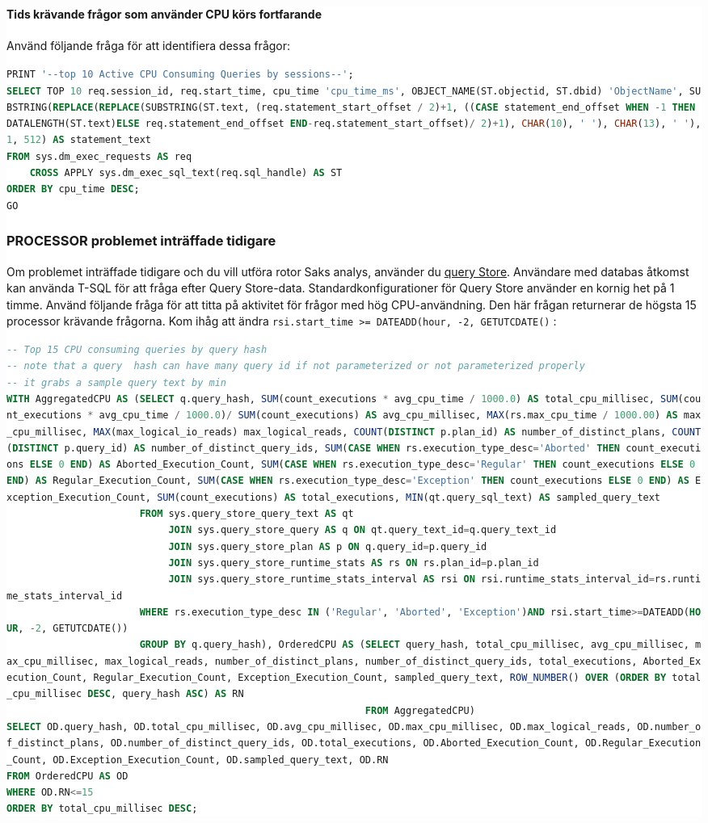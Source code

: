 #### <a name="long-running-queries-that-consume-cpu-are-still-running"></a>Tids krävande frågor som använder CPU körs fortfarande

Använd följande fråga för att identifiera dessa frågor:

```sql
PRINT '--top 10 Active CPU Consuming Queries by sessions--';
SELECT TOP 10 req.session_id, req.start_time, cpu_time 'cpu_time_ms', OBJECT_NAME(ST.objectid, ST.dbid) 'ObjectName', SUBSTRING(REPLACE(REPLACE(SUBSTRING(ST.text, (req.statement_start_offset / 2)+1, ((CASE statement_end_offset WHEN -1 THEN DATALENGTH(ST.text)ELSE req.statement_end_offset END-req.statement_start_offset)/ 2)+1), CHAR(10), ' '), CHAR(13), ' '), 1, 512) AS statement_text
FROM sys.dm_exec_requests AS req
    CROSS APPLY sys.dm_exec_sql_text(req.sql_handle) AS ST
ORDER BY cpu_time DESC;
GO
```

### <a name="the-cpu-issue-occurred-in-the-past"></a>PROCESSOR problemet inträffade tidigare

Om problemet inträffade tidigare och du vill utföra rotor Saks analys, använder du [query Store](https://docs.microsoft.com/sql/relational-databases/performance/monitoring-performance-by-using-the-query-store). Användare med databas åtkomst kan använda T-SQL för att fråga efter Query Store-data. Standardkonfigurationer för Query Store använder en kornig het på 1 timme. Använd följande fråga för att titta på aktivitet för frågor med hög CPU-användning. Den här frågan returnerar de högsta 15 processor krävande frågorna. Kom ihåg att ändra `rsi.start_time >= DATEADD(hour, -2, GETUTCDATE()` :

```sql
-- Top 15 CPU consuming queries by query hash
-- note that a query  hash can have many query id if not parameterized or not parameterized properly
-- it grabs a sample query text by min
WITH AggregatedCPU AS (SELECT q.query_hash, SUM(count_executions * avg_cpu_time / 1000.0) AS total_cpu_millisec, SUM(count_executions * avg_cpu_time / 1000.0)/ SUM(count_executions) AS avg_cpu_millisec, MAX(rs.max_cpu_time / 1000.00) AS max_cpu_millisec, MAX(max_logical_io_reads) max_logical_reads, COUNT(DISTINCT p.plan_id) AS number_of_distinct_plans, COUNT(DISTINCT p.query_id) AS number_of_distinct_query_ids, SUM(CASE WHEN rs.execution_type_desc='Aborted' THEN count_executions ELSE 0 END) AS Aborted_Execution_Count, SUM(CASE WHEN rs.execution_type_desc='Regular' THEN count_executions ELSE 0 END) AS Regular_Execution_Count, SUM(CASE WHEN rs.execution_type_desc='Exception' THEN count_executions ELSE 0 END) AS Exception_Execution_Count, SUM(count_executions) AS total_executions, MIN(qt.query_sql_text) AS sampled_query_text
                       FROM sys.query_store_query_text AS qt
                            JOIN sys.query_store_query AS q ON qt.query_text_id=q.query_text_id
                            JOIN sys.query_store_plan AS p ON q.query_id=p.query_id
                            JOIN sys.query_store_runtime_stats AS rs ON rs.plan_id=p.plan_id
                            JOIN sys.query_store_runtime_stats_interval AS rsi ON rsi.runtime_stats_interval_id=rs.runtime_stats_interval_id
                       WHERE rs.execution_type_desc IN ('Regular', 'Aborted', 'Exception')AND rsi.start_time>=DATEADD(HOUR, -2, GETUTCDATE())
                       GROUP BY q.query_hash), OrderedCPU AS (SELECT query_hash, total_cpu_millisec, avg_cpu_millisec, max_cpu_millisec, max_logical_reads, number_of_distinct_plans, number_of_distinct_query_ids, total_executions, Aborted_Execution_Count, Regular_Execution_Count, Exception_Execution_Count, sampled_query_text, ROW_NUMBER() OVER (ORDER BY total_cpu_millisec DESC, query_hash ASC) AS RN
                                                              FROM AggregatedCPU)
SELECT OD.query_hash, OD.total_cpu_millisec, OD.avg_cpu_millisec, OD.max_cpu_millisec, OD.max_logical_reads, OD.number_of_distinct_plans, OD.number_of_distinct_query_ids, OD.total_executions, OD.Aborted_Execution_Count, OD.Regular_Execution_Count, OD.Exception_Execution_Count, OD.sampled_query_text, OD.RN
FROM OrderedCPU AS OD
WHERE OD.RN<=15
ORDER BY total_cpu_millisec DESC;
```
